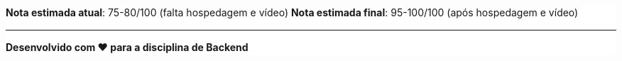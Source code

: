 **Nota estimada atual**: 75-80/100 (falta hospedagem e vídeo)
**Nota estimada final**: 95-100/100 (após hospedagem e vídeo)

---

**Desenvolvido com ❤️ para a disciplina de Backend**
